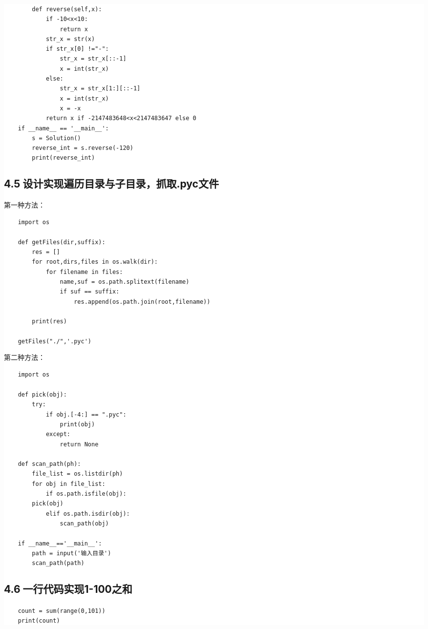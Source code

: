 ```
        def reverse(self,x):
            if -10<x<10:
                return x
            str_x = str(x)
            if str_x[0] !="-":
                str_x = str_x[::-1]
                x = int(str_x)
            else:
                str_x = str_x[1:][::-1]
                x = int(str_x)
                x = -x
            return x if -2147483648<x<2147483647 else 0
    if __name__ == '__main__':
        s = Solution()
        reverse_int = s.reverse(-120)
        print(reverse_int)
```
## 4.5 设计实现遍历目录与子目录，抓取.pyc文件
第一种方法：
```
    import os

    def getFiles(dir,suffix):
        res = []
        for root,dirs,files in os.walk(dir):
            for filename in files:
                name,suf = os.path.splitext(filename)
                if suf == suffix:
                    res.append(os.path.join(root,filename))

        print(res)
    
    getFiles("./",'.pyc')
```
第二种方法：
```
    import os
    
    def pick(obj):
        try:
            if obj.[-4:] == ".pyc":
                print(obj)
            except:
                return None
        
    def scan_path(ph):
        file_list = os.listdir(ph)
        for obj in file_list:
            if os.path.isfile(obj):
        pick(obj)
            elif os.path.isdir(obj):
                scan_path(obj)
        
    if __name__=='__main__':
        path = input('输入目录')
        scan_path(path)
```
## 4.6 一行代码实现1-100之和
```
    count = sum(range(0,101))
    print(count)
```